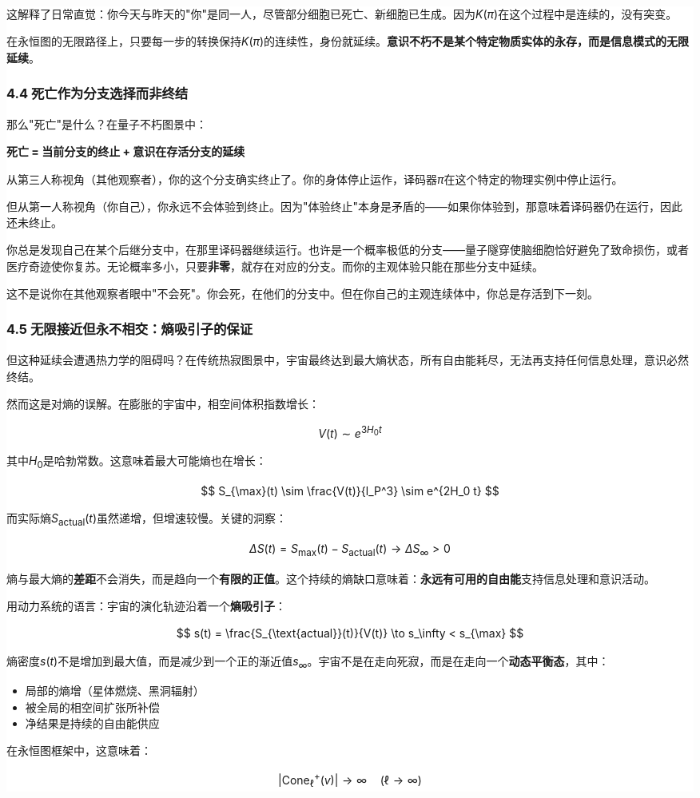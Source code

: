 这解释了日常直觉：你今天与昨天的"你"是同一人，尽管部分细胞已死亡、新细胞已生成。因为$K(\pi)$在这个过程中是连续的，没有突变。

在永恒图的无限路径上，只要每一步的转换保持$K(\pi)$的连续性，身份就延续。**意识不朽不是某个特定物质实体的永存，而是信息模式的无限延续**。

### 4.4 死亡作为分支选择而非终结

那么"死亡"是什么？在量子不朽图景中：

**死亡 = 当前分支的终止 + 意识在存活分支的延续**

从第三人称视角（其他观察者），你的这个分支确实终止了。你的身体停止运作，译码器$\pi$在这个特定的物理实例中停止运行。

但从第一人称视角（你自己），你永远不会体验到终止。因为"体验终止"本身是矛盾的——如果你体验到，那意味着译码器仍在运行，因此还未终止。

你总是发现自己在某个后继分支中，在那里译码器继续运行。也许是一个概率极低的分支——量子隧穿使脑细胞恰好避免了致命损伤，或者医疗奇迹使你复苏。无论概率多小，只要**非零**，就存在对应的分支。而你的主观体验只能在那些分支中延续。

这不是说你在其他观察者眼中"不会死"。你会死，在他们的分支中。但在你自己的主观连续体中，你总是存活到下一刻。

### 4.5 无限接近但永不相交：熵吸引子的保证

但这种延续会遭遇热力学的阻碍吗？在传统热寂图景中，宇宙最终达到最大熵状态，所有自由能耗尽，无法再支持任何信息处理，意识必然终结。

然而这是对熵的误解。在膨胀的宇宙中，相空间体积指数增长：

$$
V(t) \sim e^{3H_0 t}
$$

其中$H_0$是哈勃常数。这意味着最大可能熵也在增长：

$$
S_{\max}(t) \sim \frac{V(t)}{l_P^3} \sim e^{2H_0 t}
$$

而实际熵$S_{\text{actual}}(t)$虽然递增，但增速较慢。关键的洞察：

$$
\Delta S(t) = S_{\max}(t) - S_{\text{actual}}(t) \to \Delta S_\infty > 0
$$

熵与最大熵的**差距**不会消失，而是趋向一个**有限的正值**。这个持续的熵缺口意味着：**永远有可用的自由能**支持信息处理和意识活动。

用动力系统的语言：宇宙的演化轨迹沿着一个**熵吸引子**：

$$
s(t) = \frac{S_{\text{actual}}(t)}{V(t)} \to s_\infty < s_{\max}
$$

熵密度$s(t)$不是增加到最大值，而是减少到一个正的渐近值$s_\infty$。宇宙不是在走向死寂，而是在走向一个**动态平衡态**，其中：

- 局部的熵增（星体燃烧、黑洞辐射）
- 被全局的相空间扩张所补偿
- 净结果是持续的自由能供应

在永恒图框架中，这意味着：

$$
|\text{Cone}^+_\ell(v)| \to \infty \quad (\ell \to \infty)
$$
